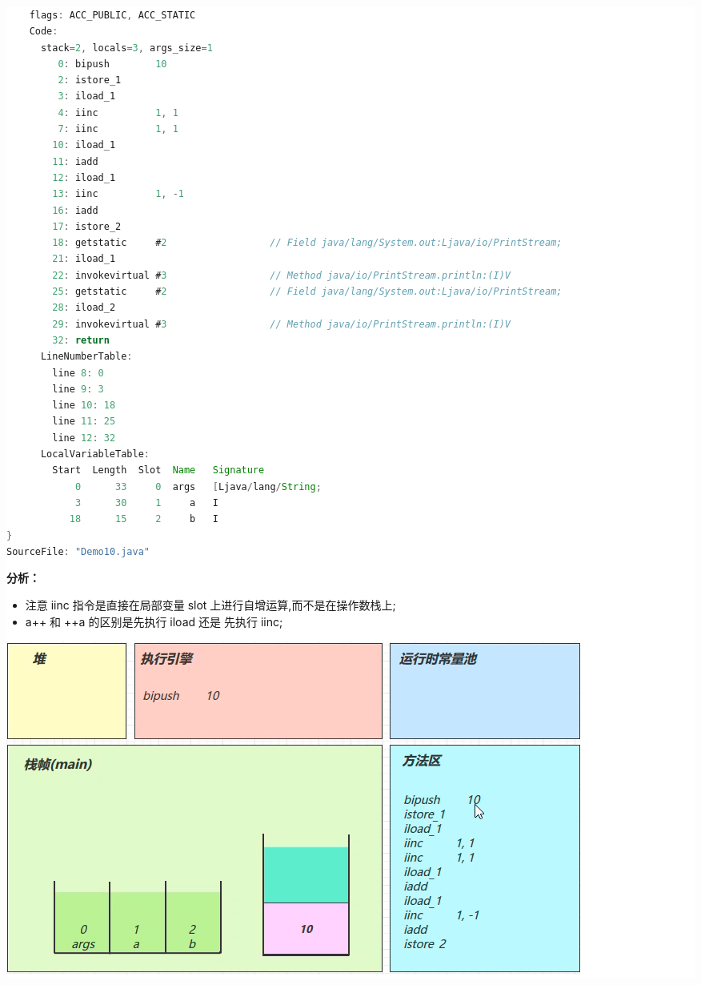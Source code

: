```java
    flags: ACC_PUBLIC, ACC_STATIC
    Code:
      stack=2, locals=3, args_size=1
         0: bipush        10
         2: istore_1
         3: iload_1
         4: iinc          1, 1
         7: iinc          1, 1
        10: iload_1
        11: iadd
        12: iload_1
        13: iinc          1, -1
        16: iadd
        17: istore_2
        18: getstatic     #2                  // Field java/lang/System.out:Ljava/io/PrintStream;
        21: iload_1
        22: invokevirtual #3                  // Method java/io/PrintStream.println:(I)V
        25: getstatic     #2                  // Field java/lang/System.out:Ljava/io/PrintStream;
        28: iload_2
        29: invokevirtual #3                  // Method java/io/PrintStream.println:(I)V
        32: return
      LineNumberTable:
        line 8: 0
        line 9: 3
        line 10: 18
        line 11: 25
        line 12: 32
      LocalVariableTable:
        Start  Length  Slot  Name   Signature
            0      33     0  args   [Ljava/lang/String;
            3      30     1     a   I
           18      15     2     b   I
}
SourceFile: "Demo10.java"
```

**分析：**

* 注意 iinc 指令是直接在局部变量 slot 上进行自增运算,而不是在操作数栈上;
* a++ 和 ++a 的区别是先执行 iload 还是 先执行 iinc;



![a++](images\a++01.png)
